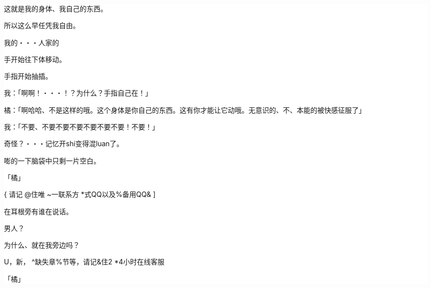 



这就是我的身体、我自己的东西。



所以这么早任凭我自由。





我的・・・人家的





手开始往下体移动。





手指开始抽插。





我：「啊啊！・・・！？为什么？手指自己在！」



橘：「啊哈哈、不是这样的哦。这个身体是你自己的东西。这有你才能让它动哦。无意识的、不、本能的被快感征服了」



我：「不要、不要不要不要不要不要不要！不要！」





奇怪？・・・记忆开shi变得混luan了。



嘭的一下脑袋中只剩一片空白。





「橘」



{ 请记 @住唯 ~一联系方 *式QQ以及%备用QQ& ]



在耳根旁有谁在说话。



男人？



为什么、就在我旁边吗？

U，新， ^缺失章%节等，请记&住2 *4小时在线客服



「橘」
